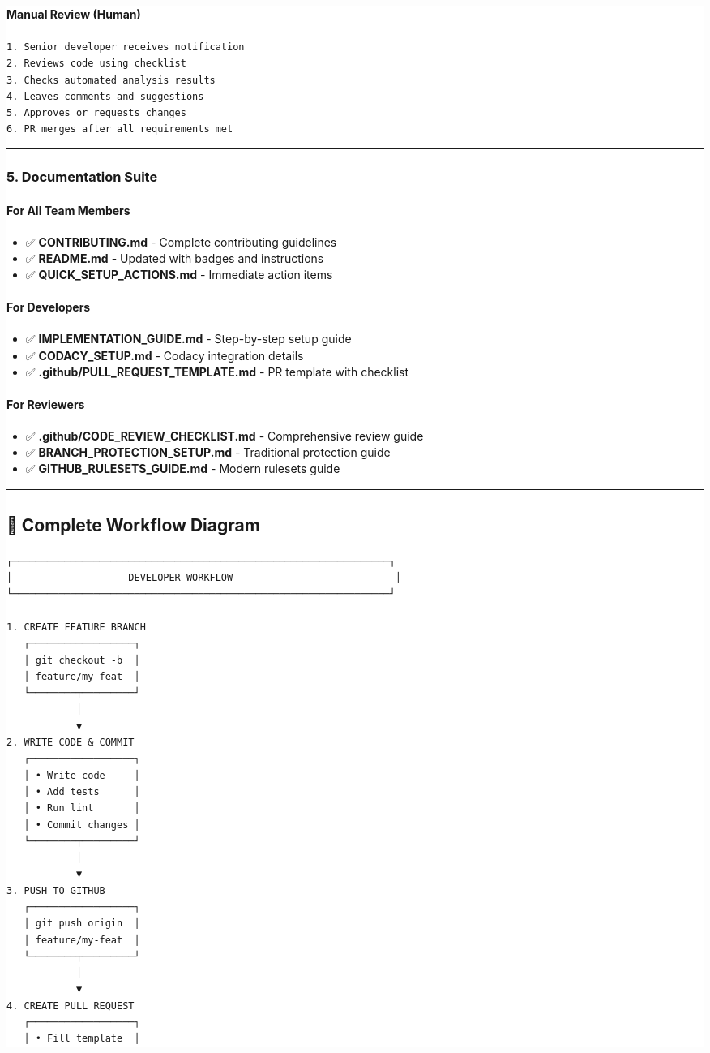 #### Manual Review (Human)
```
1. Senior developer receives notification
2. Reviews code using checklist
3. Checks automated analysis results
4. Leaves comments and suggestions
5. Approves or requests changes
6. PR merges after all requirements met
```

---

### 5. Documentation Suite

#### For All Team Members
- ✅ **CONTRIBUTING.md** - Complete contributing guidelines
- ✅ **README.md** - Updated with badges and instructions
- ✅ **QUICK_SETUP_ACTIONS.md** - Immediate action items

#### For Developers
- ✅ **IMPLEMENTATION_GUIDE.md** - Step-by-step setup guide
- ✅ **CODACY_SETUP.md** - Codacy integration details
- ✅ **.github/PULL_REQUEST_TEMPLATE.md** - PR template with checklist

#### For Reviewers
- ✅ **.github/CODE_REVIEW_CHECKLIST.md** - Comprehensive review guide
- ✅ **BRANCH_PROTECTION_SETUP.md** - Traditional protection guide
- ✅ **GITHUB_RULESETS_GUIDE.md** - Modern rulesets guide

---

## 🔄 Complete Workflow Diagram

```
┌─────────────────────────────────────────────────────────────────┐
│                    DEVELOPER WORKFLOW                            │
└─────────────────────────────────────────────────────────────────┘

1. CREATE FEATURE BRANCH
   ┌──────────────────┐
   │ git checkout -b  │
   │ feature/my-feat  │
   └────────┬─────────┘
            │
            ▼
2. WRITE CODE & COMMIT
   ┌──────────────────┐
   │ • Write code     │
   │ • Add tests      │
   │ • Run lint       │
   │ • Commit changes │
   └────────┬─────────┘
            │
            ▼
3. PUSH TO GITHUB
   ┌──────────────────┐
   │ git push origin  │
   │ feature/my-feat  │
   └────────┬─────────┘
            │
            ▼
4. CREATE PULL REQUEST
   ┌──────────────────┐
   │ • Fill template  │
```